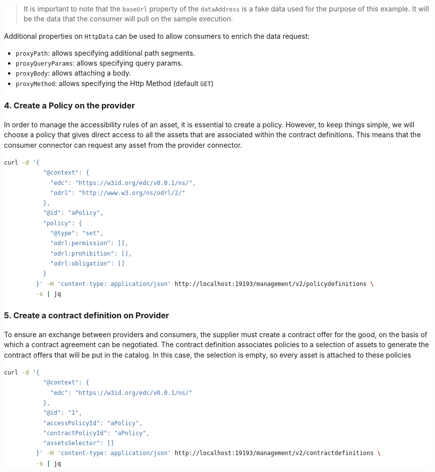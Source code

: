 > It is important to note that the `baseUrl` property of the `dataAddress` is a fake data used for
> the purpose of this example. It will be the data that the consumer will pull on the sample
> execution.

Additional properties on `HttpData` can be used to allow consumers to enrich the data request:

- `proxyPath`: allows specifying additional path segments.
- `proxyQueryParams`: allows specifying query params.
- `proxyBody`: allows attaching a body.
- `proxyMethod`: allows specifying the Http Method (default `GET`)

### 4. Create a Policy on the provider

In order to manage the accessibility rules of an asset, it is essential to create a policy. However,
to keep things simple, we will choose a policy that gives direct access to all the assets that are
associated within the contract definitions.
This means that the consumer connector can request any asset from the provider connector.

```bash
curl -d '{
           "@context": {
             "edc": "https://w3id.org/edc/v0.0.1/ns/",
             "odrl": "http://www.w3.org/ns/odrl/2/"
           },
           "@id": "aPolicy",
           "policy": {
             "@type": "set",
             "odrl:permission": [],
             "odrl:prohibition": [],
             "odrl:obligation": []
           }
         }' -H 'content-type: application/json' http://localhost:19193/management/v2/policydefinitions \
         -s | jq
```

### 5. Create a contract definition on Provider

To ensure an exchange between providers and consumers, the supplier must create a contract offer for
the good, on the basis of which a contract agreement can be negotiated. The contract definition
associates policies to a selection of assets to generate the contract offers that will be put in the
catalog. In this case, the selection is empty, so every asset is attached to these policies

```bash
curl -d '{
           "@context": {
             "edc": "https://w3id.org/edc/v0.0.1/ns/"
           },
           "@id": "1",
           "accessPolicyId": "aPolicy",
           "contractPolicyId": "aPolicy",
           "assetsSelector": []
         }' -H 'content-type: application/json' http://localhost:19193/management/v2/contractdefinitions \
         -s | jq
```
